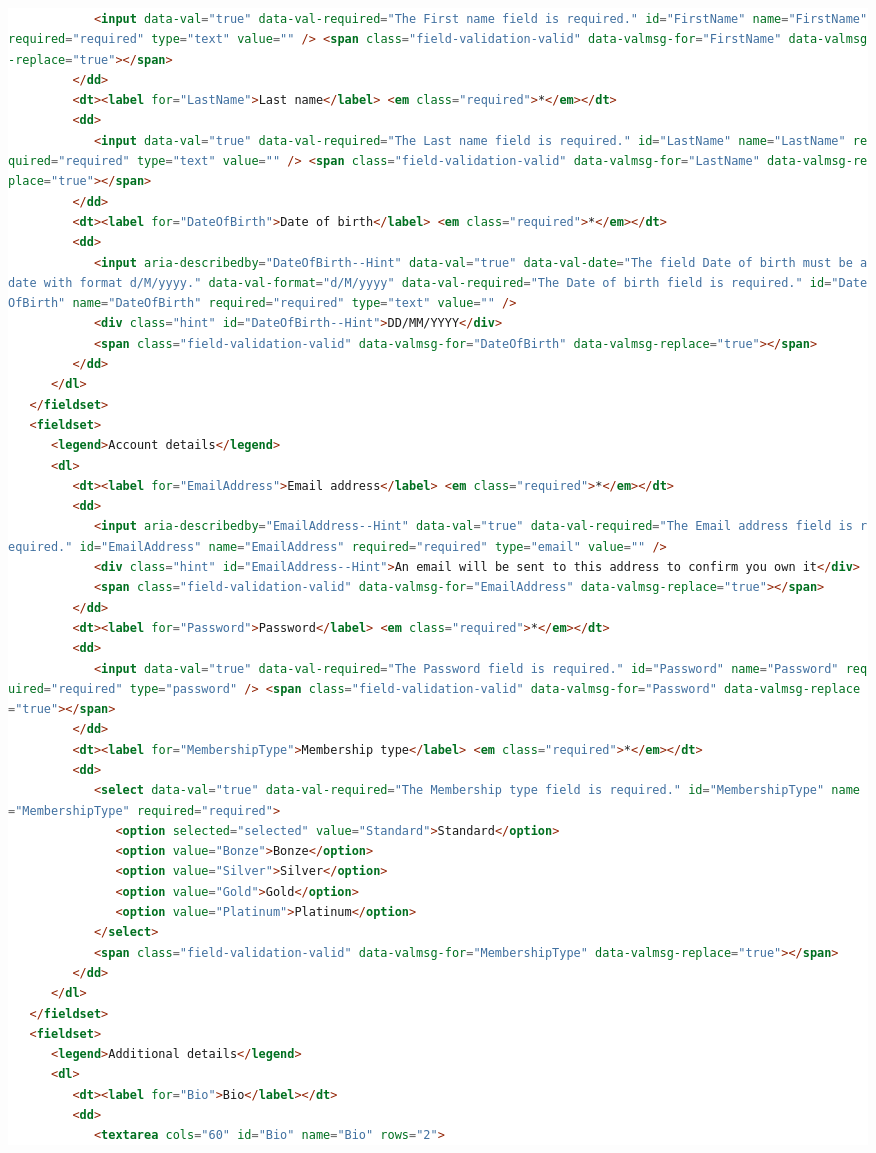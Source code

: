 ```html
            <input data-val="true" data-val-required="The First name field is required." id="FirstName" name="FirstName" required="required" type="text" value="" /> <span class="field-validation-valid" data-valmsg-for="FirstName" data-valmsg-replace="true"></span>
         </dd>
         <dt><label for="LastName">Last name</label> <em class="required">*</em></dt>
         <dd>
            <input data-val="true" data-val-required="The Last name field is required." id="LastName" name="LastName" required="required" type="text" value="" /> <span class="field-validation-valid" data-valmsg-for="LastName" data-valmsg-replace="true"></span>
         </dd>
         <dt><label for="DateOfBirth">Date of birth</label> <em class="required">*</em></dt>
         <dd>
            <input aria-describedby="DateOfBirth--Hint" data-val="true" data-val-date="The field Date of birth must be a date with format d/M/yyyy." data-val-format="d/M/yyyy" data-val-required="The Date of birth field is required." id="DateOfBirth" name="DateOfBirth" required="required" type="text" value="" />
            <div class="hint" id="DateOfBirth--Hint">DD/MM/YYYY</div>
            <span class="field-validation-valid" data-valmsg-for="DateOfBirth" data-valmsg-replace="true"></span>
         </dd>
      </dl>
   </fieldset>
   <fieldset>
      <legend>Account details</legend>
      <dl>
         <dt><label for="EmailAddress">Email address</label> <em class="required">*</em></dt>
         <dd>
            <input aria-describedby="EmailAddress--Hint" data-val="true" data-val-required="The Email address field is required." id="EmailAddress" name="EmailAddress" required="required" type="email" value="" />
            <div class="hint" id="EmailAddress--Hint">An email will be sent to this address to confirm you own it</div>
            <span class="field-validation-valid" data-valmsg-for="EmailAddress" data-valmsg-replace="true"></span>
         </dd>
         <dt><label for="Password">Password</label> <em class="required">*</em></dt>
         <dd>
            <input data-val="true" data-val-required="The Password field is required." id="Password" name="Password" required="required" type="password" /> <span class="field-validation-valid" data-valmsg-for="Password" data-valmsg-replace="true"></span>
         </dd>
         <dt><label for="MembershipType">Membership type</label> <em class="required">*</em></dt>
         <dd>
            <select data-val="true" data-val-required="The Membership type field is required." id="MembershipType" name="MembershipType" required="required">
               <option selected="selected" value="Standard">Standard</option>
               <option value="Bonze">Bonze</option>
               <option value="Silver">Silver</option>
               <option value="Gold">Gold</option>
               <option value="Platinum">Platinum</option>
            </select>
            <span class="field-validation-valid" data-valmsg-for="MembershipType" data-valmsg-replace="true"></span>
         </dd>
      </dl>
   </fieldset>
   <fieldset>
      <legend>Additional details</legend>
      <dl>
         <dt><label for="Bio">Bio</label></dt>
         <dd>
            <textarea cols="60" id="Bio" name="Bio" rows="2">
```